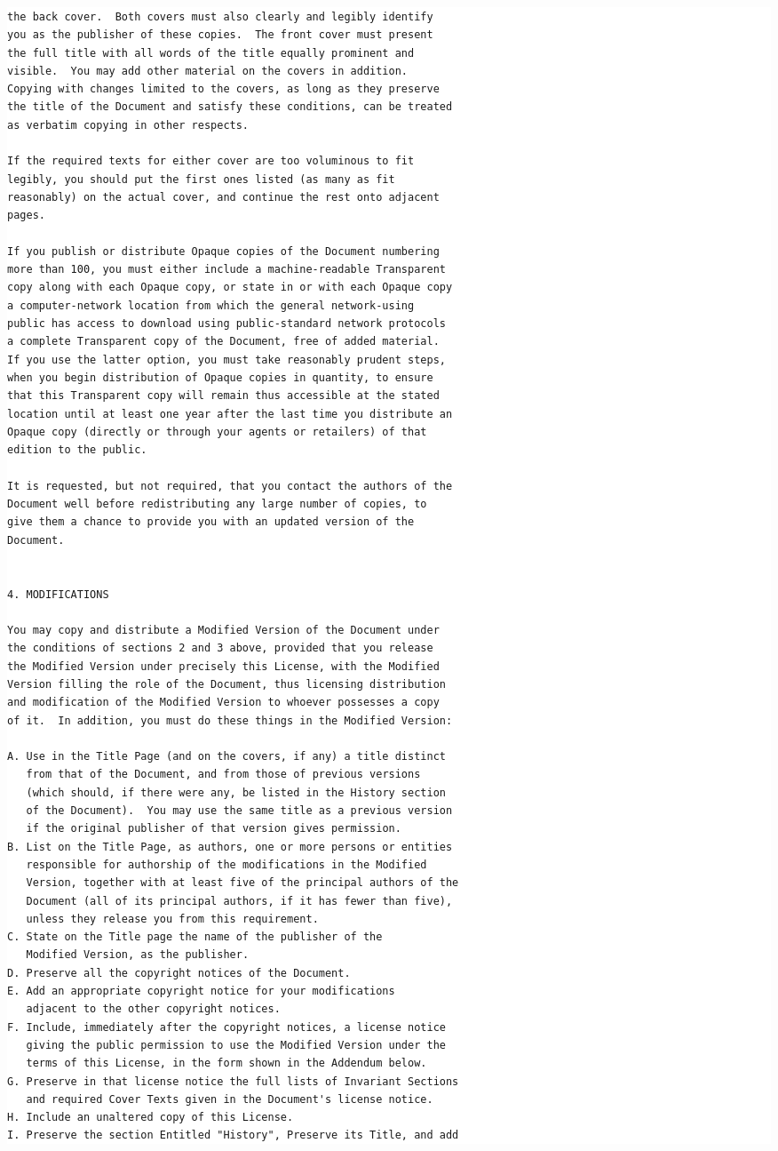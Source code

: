 ```
the back cover.  Both covers must also clearly and legibly identify
you as the publisher of these copies.  The front cover must present
the full title with all words of the title equally prominent and
visible.  You may add other material on the covers in addition.
Copying with changes limited to the covers, as long as they preserve
the title of the Document and satisfy these conditions, can be treated
as verbatim copying in other respects.

If the required texts for either cover are too voluminous to fit
legibly, you should put the first ones listed (as many as fit
reasonably) on the actual cover, and continue the rest onto adjacent
pages.

If you publish or distribute Opaque copies of the Document numbering
more than 100, you must either include a machine-readable Transparent
copy along with each Opaque copy, or state in or with each Opaque copy
a computer-network location from which the general network-using
public has access to download using public-standard network protocols
a complete Transparent copy of the Document, free of added material.
If you use the latter option, you must take reasonably prudent steps,
when you begin distribution of Opaque copies in quantity, to ensure
that this Transparent copy will remain thus accessible at the stated
location until at least one year after the last time you distribute an
Opaque copy (directly or through your agents or retailers) of that
edition to the public.

It is requested, but not required, that you contact the authors of the
Document well before redistributing any large number of copies, to
give them a chance to provide you with an updated version of the
Document.


4. MODIFICATIONS

You may copy and distribute a Modified Version of the Document under
the conditions of sections 2 and 3 above, provided that you release
the Modified Version under precisely this License, with the Modified
Version filling the role of the Document, thus licensing distribution
and modification of the Modified Version to whoever possesses a copy
of it.  In addition, you must do these things in the Modified Version:

A. Use in the Title Page (and on the covers, if any) a title distinct
   from that of the Document, and from those of previous versions
   (which should, if there were any, be listed in the History section
   of the Document).  You may use the same title as a previous version
   if the original publisher of that version gives permission.
B. List on the Title Page, as authors, one or more persons or entities
   responsible for authorship of the modifications in the Modified
   Version, together with at least five of the principal authors of the
   Document (all of its principal authors, if it has fewer than five),
   unless they release you from this requirement.
C. State on the Title page the name of the publisher of the
   Modified Version, as the publisher.
D. Preserve all the copyright notices of the Document.
E. Add an appropriate copyright notice for your modifications
   adjacent to the other copyright notices.
F. Include, immediately after the copyright notices, a license notice
   giving the public permission to use the Modified Version under the
   terms of this License, in the form shown in the Addendum below.
G. Preserve in that license notice the full lists of Invariant Sections
   and required Cover Texts given in the Document's license notice.
H. Include an unaltered copy of this License.
I. Preserve the section Entitled "History", Preserve its Title, and add
```